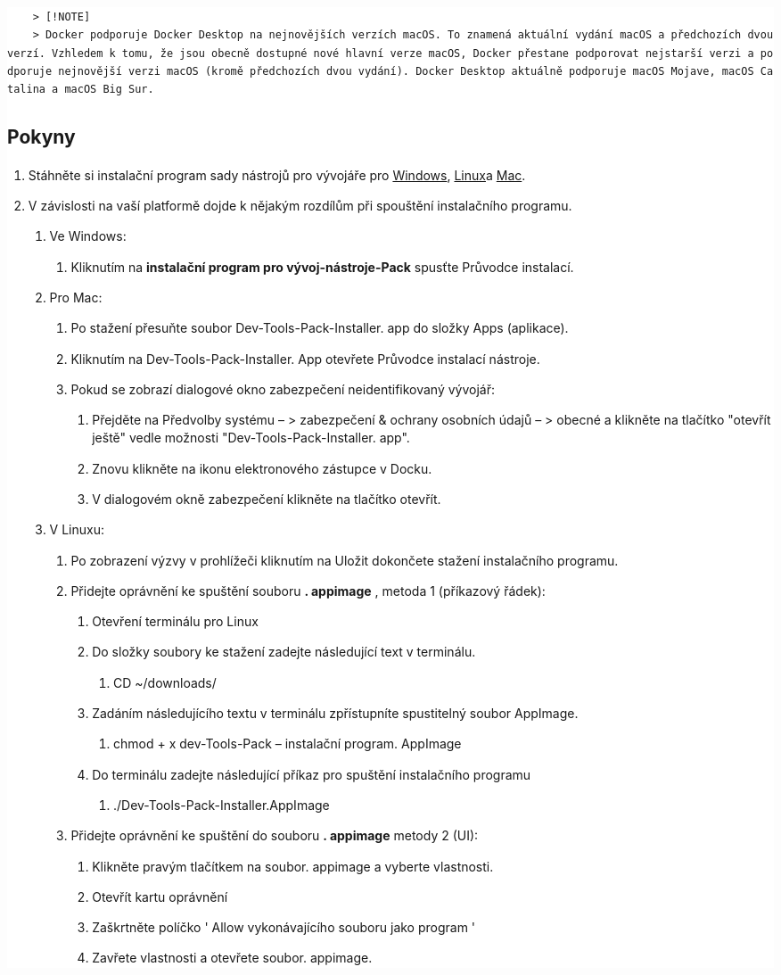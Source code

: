         > [!NOTE]
        > Docker podporuje Docker Desktop na nejnovějších verzích macOS. To znamená aktuální vydání macOS a předchozích dvou verzí. Vzhledem k tomu, že jsou obecně dostupné nové hlavní verze macOS, Docker přestane podporovat nejstarší verzi a podporuje nejnovější verzi macOS (kromě předchozích dvou vydání). Docker Desktop aktuálně podporuje macOS Mojave, macOS Catalina a macOS Big Sur.

## <a name="instructions"></a>Pokyny

1. Stáhněte si instalační program sady nástrojů pro vývojáře pro [Windows](https://go.microsoft.com/fwlink/?linkid=2132187), [Linux](https://go.microsoft.com/fwlink/?linkid=2132186)a [Mac](https://go.microsoft.com/fwlink/?linkid=2132296).

1. V závislosti na vaší platformě dojde k nějakým rozdílům při spouštění instalačního programu.

    1. Ve Windows:
    
        1. Kliknutím na **instalační program pro vývoj-nástroje-Pack** spusťte Průvodce instalací.
        
    1. Pro Mac:
    
        1. Po stažení přesuňte soubor Dev-Tools-Pack-Installer. app do složky Apps (aplikace).
        
        1. Kliknutím na Dev-Tools-Pack-Installer. App otevřete Průvodce instalací nástroje.
        
        1. Pokud se zobrazí dialogové okno zabezpečení neidentifikovaný vývojář:
        
            1. Přejděte na Předvolby systému – > zabezpečení & ochrany osobních údajů – > obecné a klikněte na tlačítko "otevřít ještě" vedle možnosti "Dev-Tools-Pack-Installer. app".
        
            1. Znovu klikněte na ikonu elektronového zástupce v Docku.
        
            1. V dialogovém okně zabezpečení klikněte na tlačítko otevřít.
    
    1. V Linuxu:
    
        1. Po zobrazení výzvy v prohlížeči kliknutím na Uložit dokončete stažení instalačního programu.
        
        1. Přidejte oprávnění ke spuštění souboru **. appimage** , metoda 1 (příkazový řádek):
            
            1. Otevření terminálu pro Linux
            
            1. Do složky soubory ke stažení zadejte následující text v terminálu.
            
                1. CD ~/downloads/
                
            1. Zadáním následujícího textu v terminálu zpřístupníte spustitelný soubor AppImage.
            
                1. chmod + x dev-Tools-Pack – instalační program. AppImage
                
            1. Do terminálu zadejte následující příkaz pro spuštění instalačního programu
            
                1. ./Dev-Tools-Pack-Installer.AppImage
        
        1. Přidejte oprávnění ke spuštění do souboru **. appimage** metody 2 (UI):
        
            1. Klikněte pravým tlačítkem na soubor. appimage a vyberte vlastnosti.
            
            1. Otevřít kartu oprávnění
            
            1. Zaškrtněte políčko ' Allow vykonávajícího souboru jako program '
            
            1. Zavřete vlastnosti a otevřete soubor. appimage.
